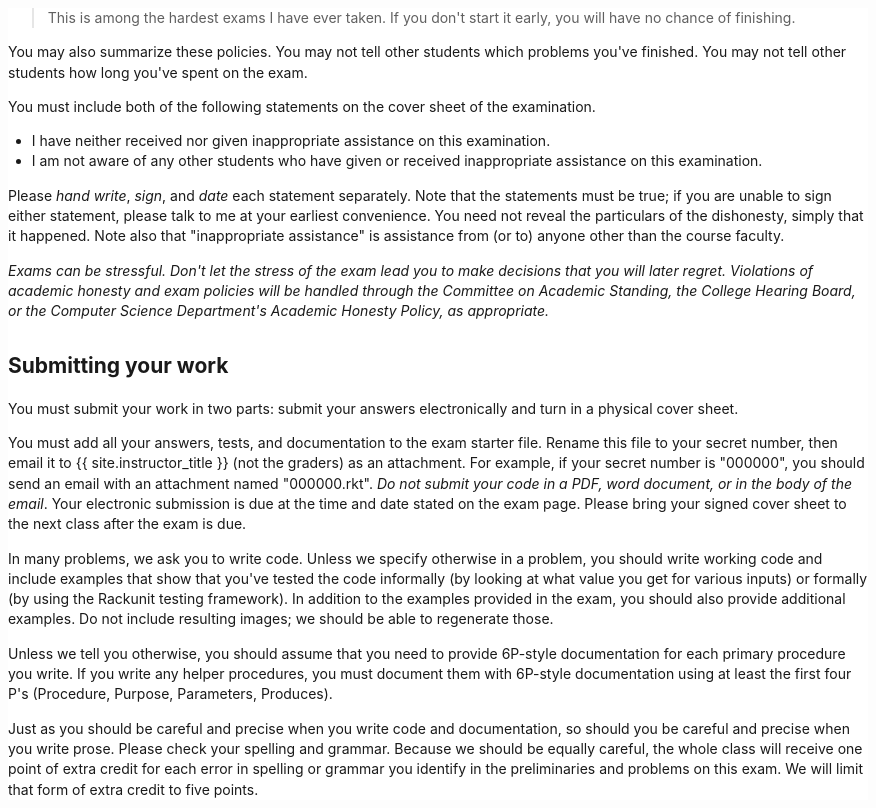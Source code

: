 > This is among the hardest exams I have ever taken. If you don't start it early, you will have no chance of finishing.

You may also summarize these policies.
You may not tell other students which problems you've finished.
You may not tell other students how long you've spent on the exam.

You must include both of the following statements on the cover sheet of the examination.

- I have neither received nor given inappropriate assistance on this examination.
- I am not aware of any other students who have given or received inappropriate assistance on this examination.

Please *hand write*, *sign*, and *date* each statement separately.
Note that the statements must be true; if you are unable to sign either statement, please talk to me at your earliest convenience.
You need not reveal the particulars of the dishonesty, simply that it happened.
Note also that "inappropriate assistance" is assistance from (or to) anyone other than the course faculty.

*Exams can be stressful.  Don't let the stress of the exam lead you to make decisions that you will later regret.  Violations of academic honesty and exam policies will be handled through the Committee on Academic Standing, the College Hearing Board, or the Computer Science Department's Academic Honesty Policy, as appropriate.*

## Submitting your work

You must submit your work in two parts: submit your answers electronically and turn in a physical cover sheet.

You must add all your answers, tests, and documentation to the exam starter file.
Rename this file to your secret number, then email it to {{ site.instructor_title }} (not the graders) as an attachment.
For example, if your secret number is "000000", you should send an email with an attachment named "000000.rkt".
*Do not submit your code in a PDF, word document, or in the body of the email*.
Your electronic submission is due at the time and date stated on the exam page.
Please bring your signed cover sheet to the next class after the exam is due.

In many problems, we ask you to write code. Unless we specify
otherwise in a problem, you should write working code and include
examples that show that you've tested the code informally (by looking
at what value you get for various inputs) or formally (by using the
Rackunit testing framework).  In addition to the examples provided in
the exam, you should also provide additional examples.  Do not include
resulting images; we should be able to regenerate those.

Unless we tell you otherwise, you should assume that you need to
provide 6P-style documentation for each primary procedure you write.
If you write any helper procedures, you must document them with 6P-style
documentation using at least the first four P's (Procedure, Purpose,
Parameters, Produces).

Just as you should be careful and precise when you write code and
documentation, so should you be careful and precise when you write
prose. Please check your spelling and grammar. Because we should be
equally careful, the whole class will receive one point of extra credit
for each error in spelling or grammar you identify in the preliminaries
and problems on this exam. We will limit that form of extra credit to
five points.
